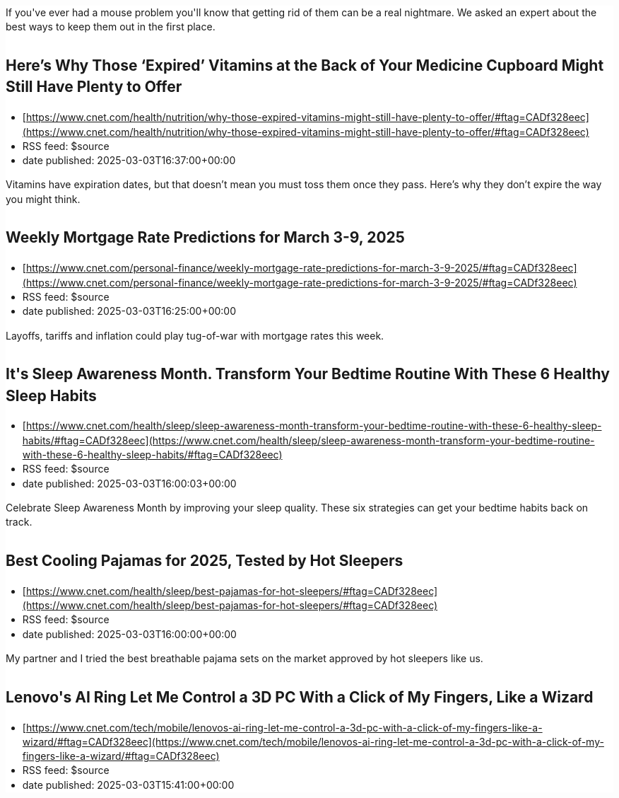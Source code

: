 If you've ever had a mouse problem you'll know that getting rid of them can be a real nightmare. We asked an expert about the best ways to keep them out in the first place.

## Here’s Why Those ‘Expired’ Vitamins at the Back of Your Medicine Cupboard Might Still Have Plenty to Offer
 - [https://www.cnet.com/health/nutrition/why-those-expired-vitamins-might-still-have-plenty-to-offer/#ftag=CADf328eec](https://www.cnet.com/health/nutrition/why-those-expired-vitamins-might-still-have-plenty-to-offer/#ftag=CADf328eec)
 - RSS feed: $source
 - date published: 2025-03-03T16:37:00+00:00

Vitamins have expiration dates, but that doesn’t mean you must toss them once they pass. Here’s why they don’t expire the way you might think.

## Weekly Mortgage Rate Predictions for March 3-9, 2025
 - [https://www.cnet.com/personal-finance/weekly-mortgage-rate-predictions-for-march-3-9-2025/#ftag=CADf328eec](https://www.cnet.com/personal-finance/weekly-mortgage-rate-predictions-for-march-3-9-2025/#ftag=CADf328eec)
 - RSS feed: $source
 - date published: 2025-03-03T16:25:00+00:00

Layoffs, tariffs and inflation could play tug-of-war with mortgage rates this week.

## It's Sleep Awareness Month. Transform Your Bedtime Routine With These 6 Healthy Sleep Habits
 - [https://www.cnet.com/health/sleep/sleep-awareness-month-transform-your-bedtime-routine-with-these-6-healthy-sleep-habits/#ftag=CADf328eec](https://www.cnet.com/health/sleep/sleep-awareness-month-transform-your-bedtime-routine-with-these-6-healthy-sleep-habits/#ftag=CADf328eec)
 - RSS feed: $source
 - date published: 2025-03-03T16:00:03+00:00

Celebrate Sleep Awareness Month by improving your sleep quality. These six strategies can get your bedtime habits back on track.

## Best Cooling Pajamas for 2025, Tested by Hot Sleepers
 - [https://www.cnet.com/health/sleep/best-pajamas-for-hot-sleepers/#ftag=CADf328eec](https://www.cnet.com/health/sleep/best-pajamas-for-hot-sleepers/#ftag=CADf328eec)
 - RSS feed: $source
 - date published: 2025-03-03T16:00:00+00:00

My partner and I tried the best breathable pajama sets on the market approved by hot sleepers like us.

## Lenovo's AI Ring Let Me Control a 3D PC With a Click of My Fingers, Like a Wizard
 - [https://www.cnet.com/tech/mobile/lenovos-ai-ring-let-me-control-a-3d-pc-with-a-click-of-my-fingers-like-a-wizard/#ftag=CADf328eec](https://www.cnet.com/tech/mobile/lenovos-ai-ring-let-me-control-a-3d-pc-with-a-click-of-my-fingers-like-a-wizard/#ftag=CADf328eec)
 - RSS feed: $source
 - date published: 2025-03-03T15:41:00+00:00
